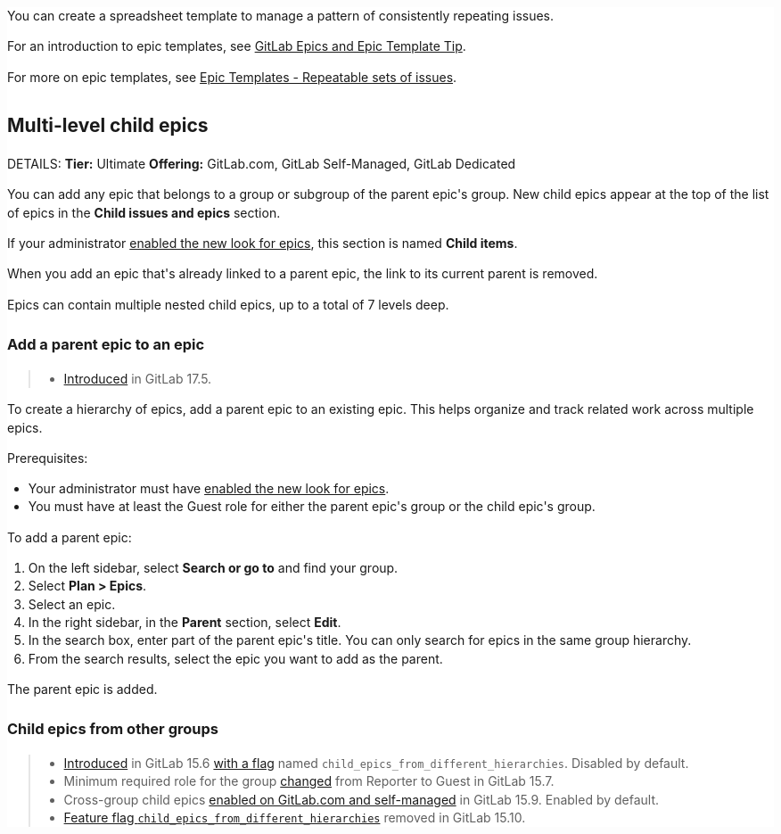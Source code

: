 You can create a spreadsheet template to manage a pattern of consistently repeating issues.

<i class="fa fa-youtube-play youtube" aria-hidden="true"></i>
For an introduction to epic templates, see [GitLab Epics and Epic Template Tip](https://www.youtube.com/watch?v=D74xKFNw8vg).

For more on epic templates, see [Epic Templates - Repeatable sets of issues](https://handbook.gitlab.com/handbook/marketing/brand-and-product-marketing/product-and-solution-marketing/getting-started/104/).

## Multi-level child epics

DETAILS:
**Tier:** Ultimate
**Offering:** GitLab.com, GitLab Self-Managed, GitLab Dedicated

You can add any epic that belongs to a group or subgroup of the parent epic's group.
New child epics appear at the top of the list of epics in the **Child issues and epics** section.

If your administrator [enabled the new look for epics](epic_work_items.md), this section is named
**Child items**.

When you add an epic that's already linked to a parent epic, the link to its current parent is removed.

Epics can contain multiple nested child epics, up to a total of 7 levels deep.

### Add a parent epic to an epic

> - [Introduced](https://gitlab.com/groups/gitlab-org/-/epics/11198) in GitLab 17.5.

To create a hierarchy of epics, add a parent epic to an existing epic.
This helps organize and track related work across multiple epics.

Prerequisites:

- Your administrator must have [enabled the new look for epics](epic_work_items.md).
- You must have at least the Guest role for either the parent epic's group or the child epic's group.

To add a parent epic:

1. On the left sidebar, select **Search or go to** and find your group.
1. Select **Plan > Epics**.
1. Select an epic.
1. In the right sidebar, in the **Parent** section, select **Edit**.
1. In the search box, enter part of the parent epic's title.
   You can only search for epics in the same group hierarchy.
1. From the search results, select the epic you want to add as the parent.

The parent epic is added.

### Child epics from other groups

> - [Introduced](https://gitlab.com/groups/gitlab-org/-/epics/8502) in GitLab 15.6 [with a flag](../../../administration/feature_flags.md) named `child_epics_from_different_hierarchies`. Disabled by default.
> - Minimum required role for the group [changed](https://gitlab.com/gitlab-org/gitlab/-/issues/382503) from Reporter to Guest in GitLab 15.7.
> - Cross-group child epics [enabled on GitLab.com and self-managed](https://gitlab.com/gitlab-org/gitlab/-/issues/375622) in GitLab 15.9. Enabled by default.
> - [Feature flag `child_epics_from_different_hierarchies`](https://gitlab.com/gitlab-org/gitlab/-/issues/382719) removed in GitLab 15.10.
